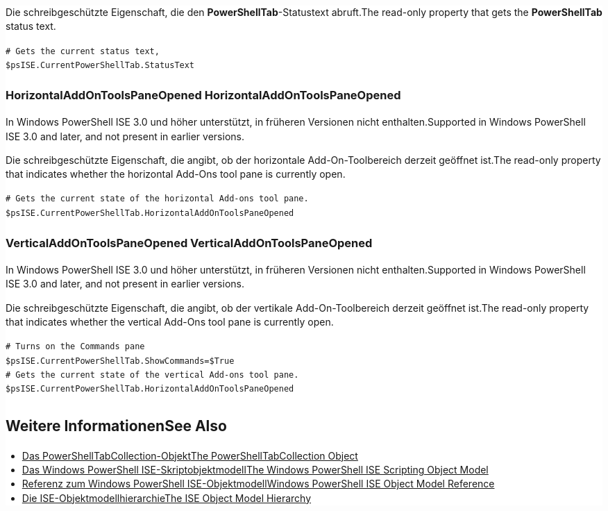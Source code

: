  <span data-ttu-id="e4256-159">Die schreibgeschützte Eigenschaft, die den **PowerShellTab**-Statustext abruft.</span><span class="sxs-lookup"><span data-stu-id="e4256-159">The read-only property that gets the **PowerShellTab** status text.</span></span>

```
# Gets the current status text,
$psISE.CurrentPowerShellTab.StatusText
```

###  <span data-ttu-id="e4256-160"><a name="HorizontalAddOnToolsPaneOpened"></a> HorizontalAddOnToolsPaneOpened</span><span class="sxs-lookup"><span data-stu-id="e4256-160"><a name="HorizontalAddOnToolsPaneOpened"></a> HorizontalAddOnToolsPaneOpened</span></span>
  <span data-ttu-id="e4256-161">In Windows PowerShell ISE 3.0 und höher unterstützt, in früheren Versionen nicht enthalten.</span><span class="sxs-lookup"><span data-stu-id="e4256-161">Supported in Windows PowerShell ISE 3.0 and later, and not present in earlier versions.</span></span> 

 <span data-ttu-id="e4256-162">Die schreibgeschützte Eigenschaft, die angibt, ob der horizontale Add-On-Toolbereich derzeit geöffnet ist.</span><span class="sxs-lookup"><span data-stu-id="e4256-162">The read-only property that indicates whether the horizontal Add-Ons tool pane is currently open.</span></span>

```
# Gets the current state of the horizontal Add-ons tool pane. 
$psISE.CurrentPowerShellTab.HorizontalAddOnToolsPaneOpened
```

###  <span data-ttu-id="e4256-163"><a name="VerticalAddOnToolsPaneOpened"></a> **VerticalAddOnToolsPaneOpened**</span><span class="sxs-lookup"><span data-stu-id="e4256-163"><a name="VerticalAddOnToolsPaneOpened"></a> **VerticalAddOnToolsPaneOpened**</span></span>
  <span data-ttu-id="e4256-164">In Windows PowerShell ISE 3.0 und höher unterstützt, in früheren Versionen nicht enthalten.</span><span class="sxs-lookup"><span data-stu-id="e4256-164">Supported in Windows PowerShell ISE 3.0 and later, and not present in earlier versions.</span></span> 

 <span data-ttu-id="e4256-165">Die schreibgeschützte Eigenschaft, die angibt, ob der vertikale Add-On-Toolbereich derzeit geöffnet ist.</span><span class="sxs-lookup"><span data-stu-id="e4256-165">The read-only property that indicates whether the vertical Add-Ons tool pane is currently open.</span></span>

```
# Turns on the Commands pane
$psISE.CurrentPowerShellTab.ShowCommands=$True
# Gets the current state of the vertical Add-ons tool pane. 
$psISE.CurrentPowerShellTab.HorizontalAddOnToolsPaneOpened
```

## <a name="see-also"></a><span data-ttu-id="e4256-166">Weitere Informationen</span><span class="sxs-lookup"><span data-stu-id="e4256-166">See Also</span></span>
- [<span data-ttu-id="e4256-167">Das PowerShellTabCollection-Objekt</span><span class="sxs-lookup"><span data-stu-id="e4256-167">The PowerShellTabCollection Object</span></span>](The-PowerShellTabCollection-Object.md) 
- [<span data-ttu-id="e4256-168">Das Windows PowerShell ISE-Skriptobjektmodell</span><span class="sxs-lookup"><span data-stu-id="e4256-168">The Windows PowerShell ISE Scripting Object Model</span></span>](../ise/The-Windows-PowerShell-ISE-Scripting-Object-Model.md) 
- [<span data-ttu-id="e4256-169">Referenz zum Windows PowerShell ISE-Objektmodell</span><span class="sxs-lookup"><span data-stu-id="e4256-169">Windows PowerShell ISE Object Model Reference</span></span>](../ise/Windows-PowerShell-ISE-Object-Model-Reference.md) 
- [<span data-ttu-id="e4256-170">Die ISE-Objektmodellhierarchie</span><span class="sxs-lookup"><span data-stu-id="e4256-170">The ISE Object Model Hierarchy</span></span>](../ise/The-ISE-Object-Model-Hierarchy.md)

  
